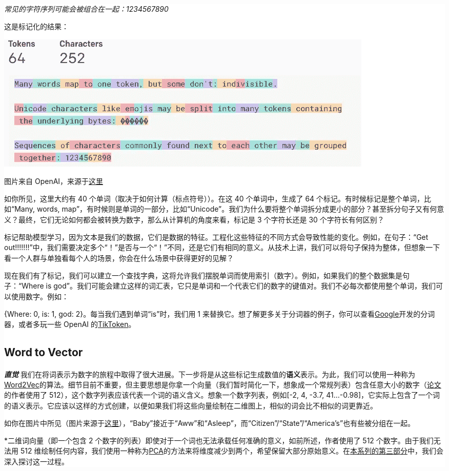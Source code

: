 *常见的字符序列可能会被组合在一起：1234567890*

这是标记化的结果：

![](img/8dd4cdd6e1ff1009368b0e4488218986.png)

图片来自 OpenAI，来源于[这里](https://platform.openai.com/tokenizer)

如你所见，这里大约有 40 个单词（取决于如何计算（标点符号））。在这 40 个单词中，生成了 64 个标记。有时候标记是整个单词，比如“Many, words, map”，有时候则是单词的一部分，比如“Unicode”。我们为什么要将整个单词拆分成更小的部分？甚至拆分句子又有何意义？最终，它们无论如何都会被转换为数字，那么从计算机的角度来看，标记是 3 个字符长还是 30 个字符长有何区别？

标记帮助模型学习，因为文本是我们的数据，它们是数据的特征。工程化这些特征的不同方式会导致性能的变化。例如，在句子：“Get out!!!!!!!”中，我们需要决定多个“！”是否与一个“！”不同，还是它们有相同的意义。从技术上讲，我们可以将句子保持为整体，但想象一下看一个人群与单独看每个人的场景，你会在什么场景中获得更好的见解？

现在我们有了标记，我们可以建立一个查找字典，这将允许我们摆脱单词而使用索引（数字）。例如，如果我们的整个数据集是句子：“Where is god”。我们可能会建立这样的词汇表，它只是单词和一个代表它们的数字的键值对。我们不必每次都使用整个单词，我们可以使用数字。例如：

{Where: 0, is: 1, god: 2}。每当我们遇到单词“is”时，我们用 1 来替换它。想了解更多关于分词器的例子，你可以查看[Google](https://github.com/google/sentencepiece)开发的分词器，或者多玩一些 OpenAI 的[TikToken](https://github.com/openai/tiktoken)。

## Word to Vector

***直觉*** 我们在将词表示为数字的旅程中取得了很大进展。下一步将是从这些标记生成数值的**语义**表示。为此，我们可以使用一种称为[Word2Vec](https://arxiv.org/abs/1301.3781)的算法。细节目前不重要，但主要思想是你拿一个向量（我们暂时简化一下，想象成一个常规列表）包含任意大小的数字（[论文](https://arxiv.org/abs/1706.03762)的作者使用了 512），这个数字列表应该代表一个词的语义含义。想象一个数字列表，例如[-2, 4, -3.7, 41…-0.98]，它实际上包含了一个词的语义表示。它应该以这样的方式创建，以便如果我们将这些向量绘制在二维图上，相似的词会比不相似的词更靠近。

如你在图片中所见（图片来源于[这里](https://www.kaggle.com/code/pierremegret/gensim-word2vec-tutorial)），“Baby”接近于“Aww”和“Asleep”，而“Citizen”/“State”/“America’s”也有些被分组在一起。

*二维词向量（即一个包含 2 个数字的列表）即使对于一个词也无法承载任何准确的意义，如前所述，作者使用了 512 个数字。由于我们无法用 512 维绘制任何内容，我们使用一种称为[PCA](https://scikit-learn.org/stable/modules/generated/sklearn.decomposition.PCA.html)的方法来将维度减少到两个，希望保留大部分原始意义。在[本系列的第三部分](https://medium.com/@chenmargalit/transformers-part-3-attention-7b95881714df)中，我们会深入探讨这一过程。
